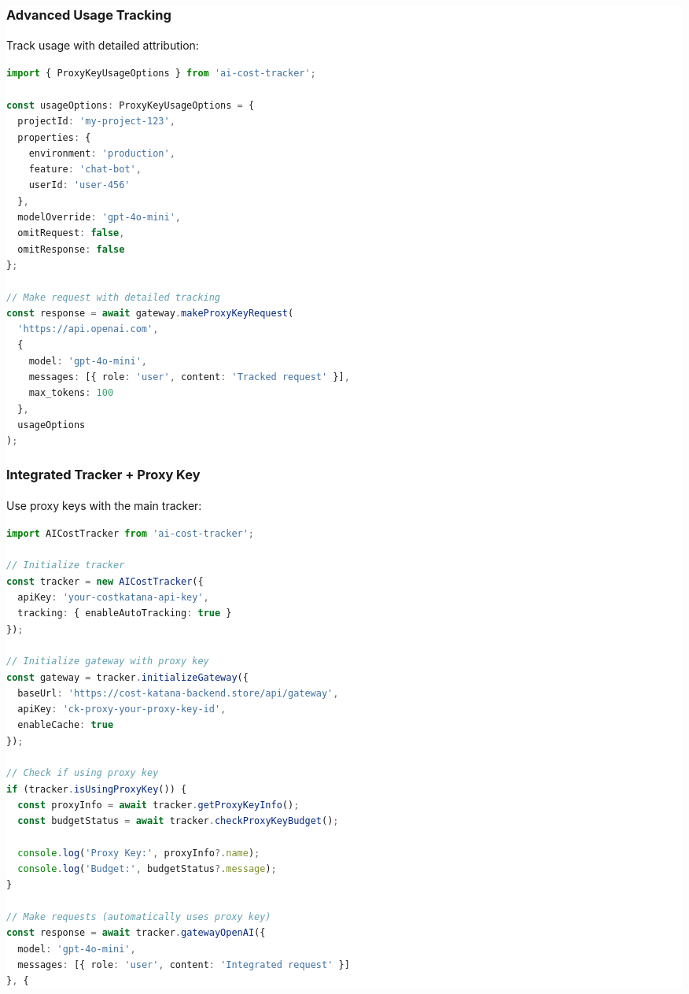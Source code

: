 ### Advanced Usage Tracking

Track usage with detailed attribution:

```typescript
import { ProxyKeyUsageOptions } from 'ai-cost-tracker';

const usageOptions: ProxyKeyUsageOptions = {
  projectId: 'my-project-123',
  properties: {
    environment: 'production',
    feature: 'chat-bot',
    userId: 'user-456'
  },
  modelOverride: 'gpt-4o-mini',
  omitRequest: false,
  omitResponse: false
};

// Make request with detailed tracking
const response = await gateway.makeProxyKeyRequest(
  'https://api.openai.com',
  {
    model: 'gpt-4o-mini',
    messages: [{ role: 'user', content: 'Tracked request' }],
    max_tokens: 100
  },
  usageOptions
);
```

### Integrated Tracker + Proxy Key

Use proxy keys with the main tracker:

```typescript
import AICostTracker from 'ai-cost-tracker';

// Initialize tracker
const tracker = new AICostTracker({
  apiKey: 'your-costkatana-api-key',
  tracking: { enableAutoTracking: true }
});

// Initialize gateway with proxy key
const gateway = tracker.initializeGateway({
  baseUrl: 'https://cost-katana-backend.store/api/gateway',
  apiKey: 'ck-proxy-your-proxy-key-id',
  enableCache: true
});

// Check if using proxy key
if (tracker.isUsingProxyKey()) {
  const proxyInfo = await tracker.getProxyKeyInfo();
  const budgetStatus = await tracker.checkProxyKeyBudget();
  
  console.log('Proxy Key:', proxyInfo?.name);
  console.log('Budget:', budgetStatus?.message);
}

// Make requests (automatically uses proxy key)
const response = await tracker.gatewayOpenAI({
  model: 'gpt-4o-mini',
  messages: [{ role: 'user', content: 'Integrated request' }]
}, {
```